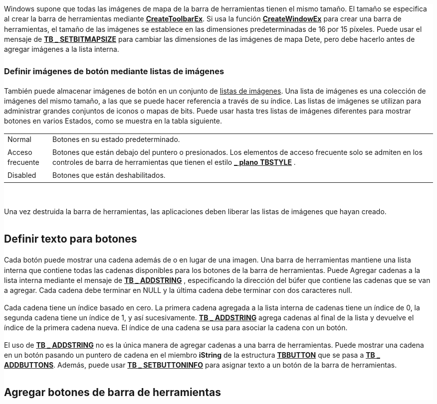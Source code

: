 Windows supone que todas las imágenes de mapa de la barra de herramientas tienen el mismo tamaño. El tamaño se especifica al crear la barra de herramientas mediante [**CreateToolbarEx**](/windows/desktop/api/Commctrl/nf-commctrl-createtoolbarex). Si usa la función [**CreateWindowEx**](/windows/desktop/api/winuser/nf-winuser-createwindowexa) para crear una barra de herramientas, el tamaño de las imágenes se establece en las dimensiones predeterminadas de 16 por 15 píxeles. Puede usar el mensaje de [**TB \_ SETBITMAPSIZE**](tb-setbitmapsize.md) para cambiar las dimensiones de las imágenes de mapa Dete, pero debe hacerlo antes de agregar imágenes a la lista interna.

### <a name="defining-button-images-by-using-image-lists"></a>Definir imágenes de botón mediante listas de imágenes

También puede almacenar imágenes de botón en un conjunto de [listas de imágenes](image-lists.md). Una lista de imágenes es una colección de imágenes del mismo tamaño, a las que se puede hacer referencia a través de su índice. Las listas de imágenes se utilizan para administrar grandes conjuntos de iconos o mapas de bits. Puede usar hasta tres listas de imágenes diferentes para mostrar botones en varios Estados, como se muestra en la tabla siguiente.



|          |                                                                                                                                                                                              |
|----------|----------------------------------------------------------------------------------------------------------------------------------------------------------------------------------------------|
| Normal   | Botones en su estado predeterminado.                                                                                                                                                              |
| Acceso frecuente      | Botones que están debajo del puntero o presionados. Los elementos de acceso frecuente solo se admiten en los controles de barra de herramientas que tienen el estilo [**\_ plano TBSTYLE**](toolbar-control-and-button-styles.md) . |
| Disabled | Botones que están deshabilitados.                                                                                                                                                                   |



 

Una vez destruida la barra de herramientas, las aplicaciones deben liberar las listas de imágenes que hayan creado.

## <a name="defining-text-for-buttons"></a>Definir texto para botones

Cada botón puede mostrar una cadena además de o en lugar de una imagen. Una barra de herramientas mantiene una lista interna que contiene todas las cadenas disponibles para los botones de la barra de herramientas. Puede Agregar cadenas a la lista interna mediante el mensaje de [**TB \_ ADDSTRING**](tb-addstring.md) , especificando la dirección del búfer que contiene las cadenas que se van a agregar. Cada cadena debe terminar en NULL y la última cadena debe terminar con dos caracteres null.

Cada cadena tiene un índice basado en cero. La primera cadena agregada a la lista interna de cadenas tiene un índice de 0, la segunda cadena tiene un índice de 1, y así sucesivamente. [**TB \_ ADDSTRING**](tb-addstring.md) agrega cadenas al final de la lista y devuelve el índice de la primera cadena nueva. El índice de una cadena se usa para asociar la cadena con un botón.

El uso de [**TB \_ ADDSTRING**](tb-addstring.md) no es la única manera de agregar cadenas a una barra de herramientas. Puede mostrar una cadena en un botón pasando un puntero de cadena en el miembro **iString** de la estructura [**TBBUTTON**](/windows/desktop/api/Commctrl/ns-commctrl-tbbutton) que se pasa a [**TB \_ ADDBUTTONS**](tb-addbuttons.md). Además, puede usar [**TB \_ SETBUTTONINFO**](tb-setbuttoninfo.md) para asignar texto a un botón de la barra de herramientas.

## <a name="adding-toolbar-buttons"></a>Agregar botones de barra de herramientas
